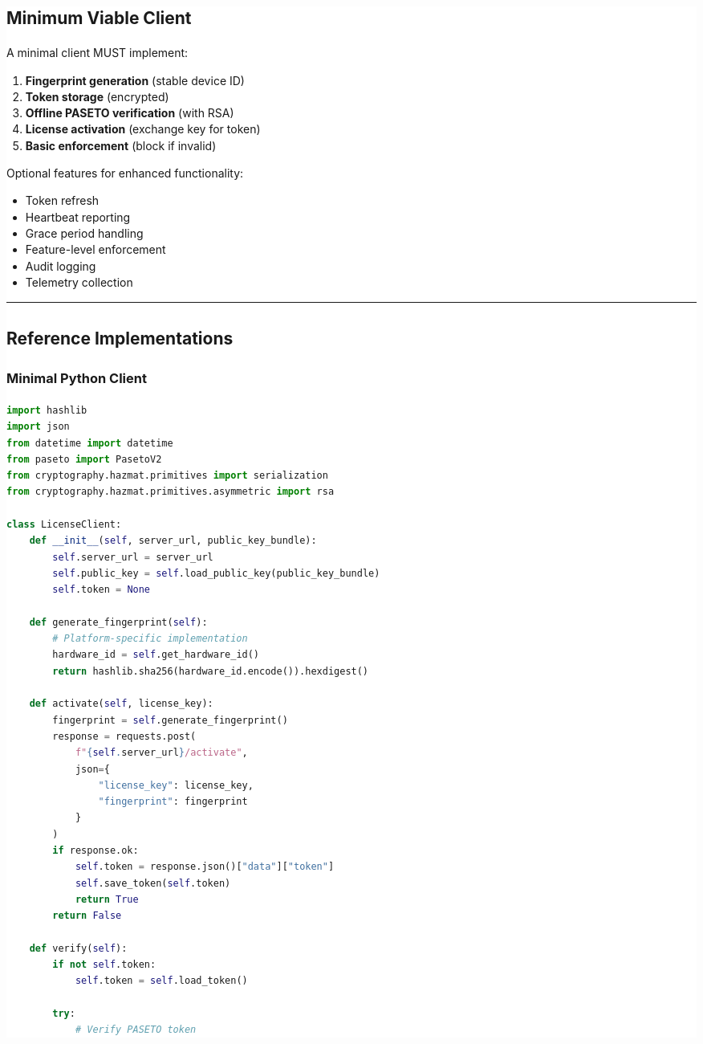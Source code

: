
## Minimum Viable Client

A minimal client MUST implement:

1. **Fingerprint generation** (stable device ID)
2. **Token storage** (encrypted)
3. **Offline PASETO verification** (with RSA)
4. **License activation** (exchange key for token)
5. **Basic enforcement** (block if invalid)

Optional features for enhanced functionality:
- Token refresh
- Heartbeat reporting
- Grace period handling
- Feature-level enforcement
- Audit logging
- Telemetry collection

---

## Reference Implementations

### Minimal Python Client
```python
import hashlib
import json
from datetime import datetime
from paseto import PasetoV2
from cryptography.hazmat.primitives import serialization
from cryptography.hazmat.primitives.asymmetric import rsa

class LicenseClient:
    def __init__(self, server_url, public_key_bundle):
        self.server_url = server_url
        self.public_key = self.load_public_key(public_key_bundle)
        self.token = None
    
    def generate_fingerprint(self):
        # Platform-specific implementation
        hardware_id = self.get_hardware_id()
        return hashlib.sha256(hardware_id.encode()).hexdigest()
    
    def activate(self, license_key):
        fingerprint = self.generate_fingerprint()
        response = requests.post(
            f"{self.server_url}/activate",
            json={
                "license_key": license_key,
                "fingerprint": fingerprint
            }
        )
        if response.ok:
            self.token = response.json()["data"]["token"]
            self.save_token(self.token)
            return True
        return False
    
    def verify(self):
        if not self.token:
            self.token = self.load_token()
        
        try:
            # Verify PASETO token
```